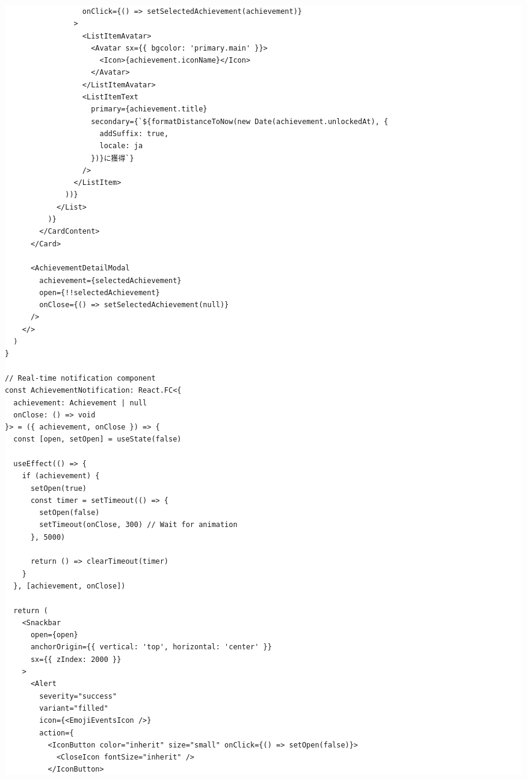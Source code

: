 ```tsx
                  onClick={() => setSelectedAchievement(achievement)}
                >
                  <ListItemAvatar>
                    <Avatar sx={{ bgcolor: 'primary.main' }}>
                      <Icon>{achievement.iconName}</Icon>
                    </Avatar>
                  </ListItemAvatar>
                  <ListItemText
                    primary={achievement.title}
                    secondary={`${formatDistanceToNow(new Date(achievement.unlockedAt), { 
                      addSuffix: true, 
                      locale: ja 
                    })}に獲得`}
                  />
                </ListItem>
              ))}
            </List>
          )}
        </CardContent>
      </Card>
      
      <AchievementDetailModal
        achievement={selectedAchievement}
        open={!!selectedAchievement}
        onClose={() => setSelectedAchievement(null)}
      />
    </>
  )
}

// Real-time notification component
const AchievementNotification: React.FC<{
  achievement: Achievement | null
  onClose: () => void
}> = ({ achievement, onClose }) => {
  const [open, setOpen] = useState(false)
  
  useEffect(() => {
    if (achievement) {
      setOpen(true)
      const timer = setTimeout(() => {
        setOpen(false)
        setTimeout(onClose, 300) // Wait for animation
      }, 5000)
      
      return () => clearTimeout(timer)
    }
  }, [achievement, onClose])
  
  return (
    <Snackbar
      open={open}
      anchorOrigin={{ vertical: 'top', horizontal: 'center' }}
      sx={{ zIndex: 2000 }}
    >
      <Alert
        severity="success"
        variant="filled"
        icon={<EmojiEventsIcon />}
        action={
          <IconButton color="inherit" size="small" onClick={() => setOpen(false)}>
            <CloseIcon fontSize="inherit" />
          </IconButton>
```

  [theme.breakpoints.down('md')]: {